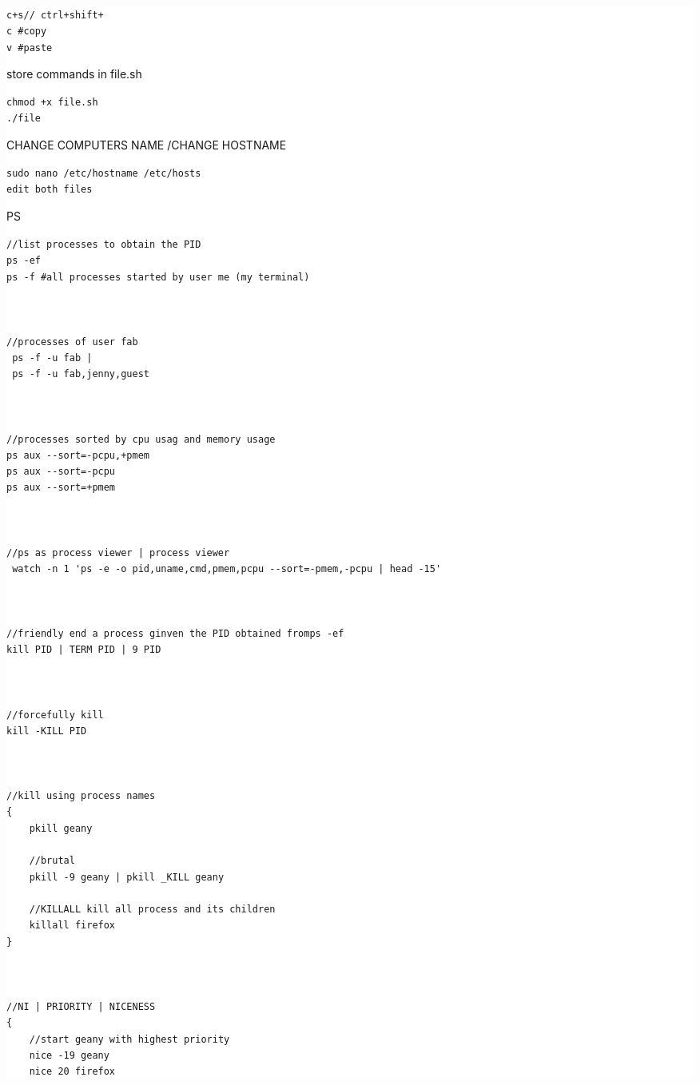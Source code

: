     c+s// ctrl+shift+
    c #copy
    v #paste

store commands in file.sh

    chmod +x file.sh
    ./file

CHANGE COMPUTERS NAME /CHANGE HOSTNAME

    sudo nano /etc/hostname /etc/hosts
    edit both files

PS

    //list processes to obtain the PID
    ps -ef
    ps -f #all processes started by user me (my terminal)



    //processes of user fab
     ps -f -u fab |
     ps -f -u fab,jenny,guest



    //processes sorted by cpu usag and memory usage
    ps aux --sort=-pcpu,+pmem
    ps aux --sort=-pcpu
    ps aux --sort=+pmem



    //ps as process viewer | process viewer
     watch -n 1 'ps -e -o pid,uname,cmd,pmem,pcpu --sort=-pmem,-pcpu | head -15'



    //friendly end a process ginven the PID obtained fromps -ef
    kill PID | TERM PID | 9 PID



    //forcefully kill
    kill -KILL PID



    //kill using process names
    {
    	pkill geany

    	//brutal
    	pkill -9 geany | pkill _KILL geany

    	//KILLALL kill all process and its children
    	killall firefox
    }



    //NI | PRIORITY | NICENESS
    {
    	//start geany with highest priority
    	nice -19 geany
    	nice 20 firefox

